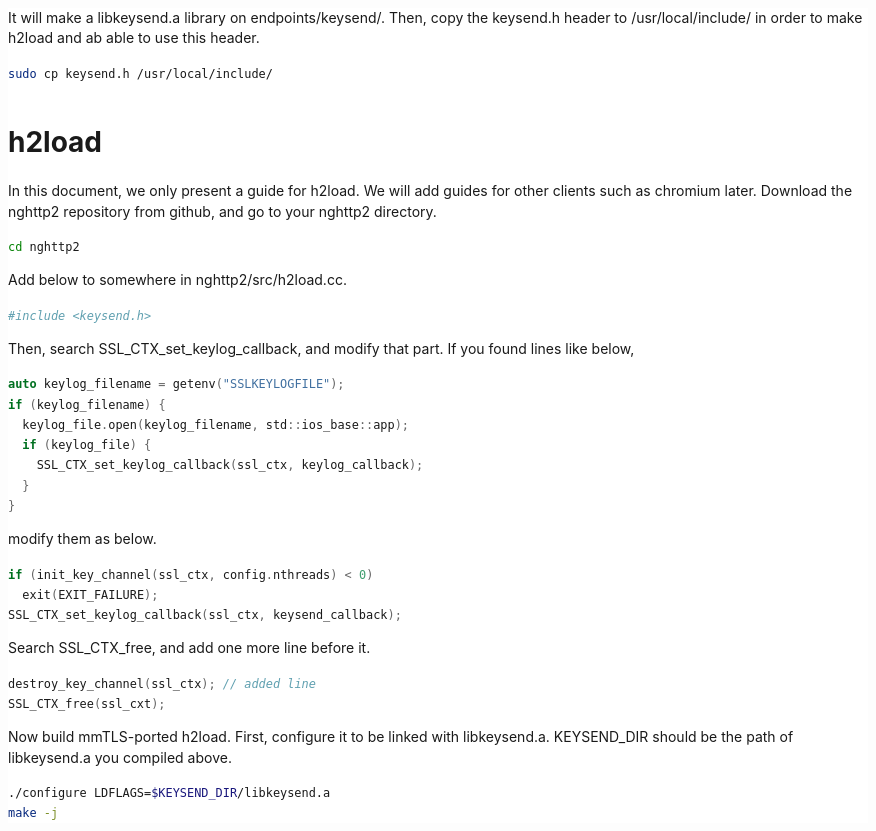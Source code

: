 It will make a libkeysend.a library on endpoints/keysend/.
Then, copy the keysend.h header to /usr/local/include/ in order to make h2load and ab able to use this header.

```Bash
sudo cp keysend.h /usr/local/include/
```


# h2load
In this document, we only present a guide for h2load. We will add guides for other clients such as chromium later.
Download the nghttp2 repository from github, and go to your nghttp2 directory.

```Bash
cd nghttp2
```

Add below to somewhere in nghttp2/src/h2load.cc.

```Bash
#include <keysend.h>
```

Then, search SSL_CTX_set_keylog_callback, and modify that part. If you found lines like below,

```C
auto keylog_filename = getenv("SSLKEYLOGFILE");
if (keylog_filename) {
  keylog_file.open(keylog_filename, std::ios_base::app);
  if (keylog_file) {
    SSL_CTX_set_keylog_callback(ssl_ctx, keylog_callback);
  }
}
```

modify them as below.

```C
if (init_key_channel(ssl_ctx, config.nthreads) < 0)
  exit(EXIT_FAILURE);
SSL_CTX_set_keylog_callback(ssl_ctx, keysend_callback);
```

Search SSL_CTX_free, and add one more line before it.

```C
destroy_key_channel(ssl_ctx); // added line
SSL_CTX_free(ssl_cxt);
```

Now build mmTLS-ported h2load.
First, configure it to be linked with libkeysend.a. KEYSEND_DIR should be the path of libkeysend.a you compiled above.

```Bash
./configure LDFLAGS=$KEYSEND_DIR/libkeysend.a
make -j
```
